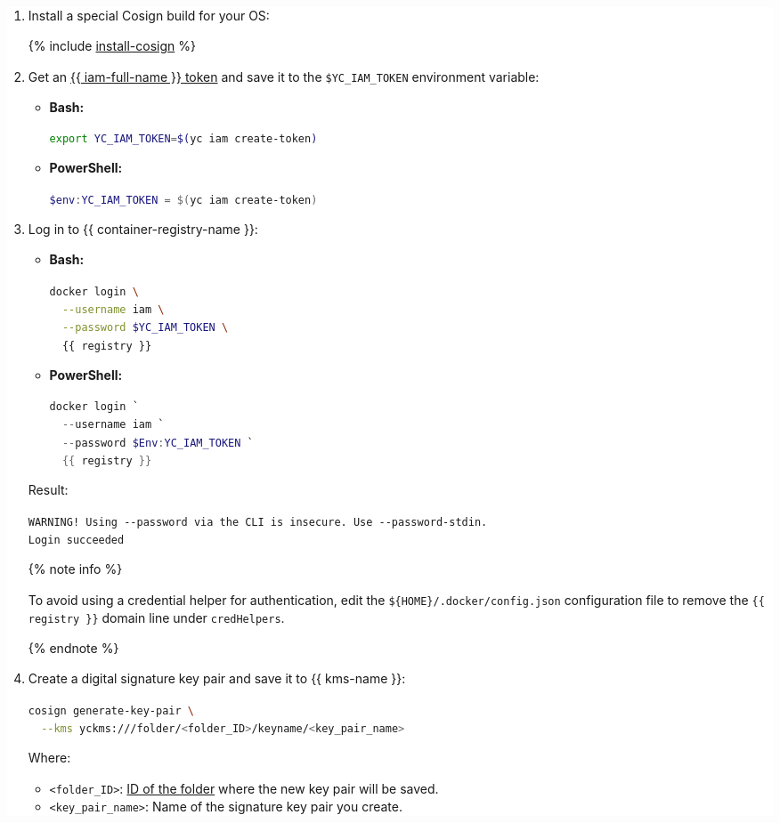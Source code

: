    1. Install a special Cosign build for your OS:

      {% include [install-cosign](../../_includes/kms/install-cosign.md) %}

   1. Get an [{{ iam-full-name }} token](../../iam/concepts/authorization/iam-token.md) and save it to the `$YC_IAM_TOKEN` environment variable:
      * **Bash:**

         ```bash
         export YC_IAM_TOKEN=$(yc iam create-token)
         ```

      * **PowerShell:**

         ```powershell
         $env:YC_IAM_TOKEN = $(yc iam create-token)
         ```

   1. Log in to {{ container-registry-name }}:
      * **Bash:**

         ```bash
         docker login \
           --username iam \
           --password $YC_IAM_TOKEN \
           {{ registry }}
         ```

      * **PowerShell:**

         ```powershell
         docker login `
           --username iam `
           --password $Env:YC_IAM_TOKEN `
           {{ registry }}
         ```

      Result:

      ```text
      WARNING! Using --password via the CLI is insecure. Use --password-stdin.
      Login succeeded
      ```

      {% note info %}

      To avoid using a credential helper for authentication, edit the `${HOME}/.docker/config.json` configuration file to remove the `{{ registry }}` domain line under `credHelpers`.

      {% endnote %}

   1. Create a digital signature key pair and save it to {{ kms-name }}:

      ```bash
      cosign generate-key-pair \
        --kms yckms:///folder/<folder_ID>/keyname/<key_pair_name>
      ```

      Where:
      * `<folder_ID>`: [ID of the folder](../../resource-manager/operations/folder/get-id.md) where the new key pair will be saved.
      * `<key_pair_name>`: Name of the signature key pair you create.
